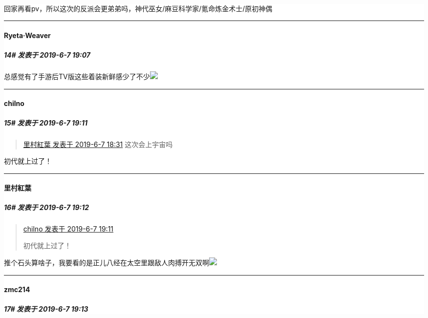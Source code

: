 


回家再看pv，所以这次的反派会更弟弟吗，神代巫女/麻豆科学家/氪命炼金术士/原初神偶







*****

####  Ryeta·Weaver  
##### 14#       发表于 2019-6-7 19:07




总感觉有了手游后TV版这些着装新鲜感少了不少<img src="https://static.saraba1st.com/image/smiley/face2017/002.png" referrerpolicy="no-referrer">







*****

####  chilno  
##### 15#       发表于 2019-6-7 19:11



<blockquote><a href="httphttps://bbs.saraba1st.com/2b/forum.php?mod=redirect&amp;goto=findpost&amp;pid=44031180&amp;ptid=1837674" target="_blank">里村紅葉 发表于 2019-6-7 18:31</a>
这次会上宇宙吗</blockquote>
初代就上过了！







*****

####  里村紅葉  
##### 16#       发表于 2019-6-7 19:12



<blockquote><a href="httphttps://bbs.saraba1st.com/2b/forum.php?mod=redirect&amp;goto=findpost&amp;pid=44031627&amp;ptid=1837674" target="_blank">chilno 发表于 2019-6-7 19:11</a>

初代就上过了！</blockquote>
推个石头算啥子，我要看的是正儿八经在太空里跟敌人肉搏开无双啊<img src="https://static.saraba1st.com/image/smiley/face2017/067.png" referrerpolicy="no-referrer">







*****

####  zmc214  
##### 17#       发表于 2019-6-7 19:13
